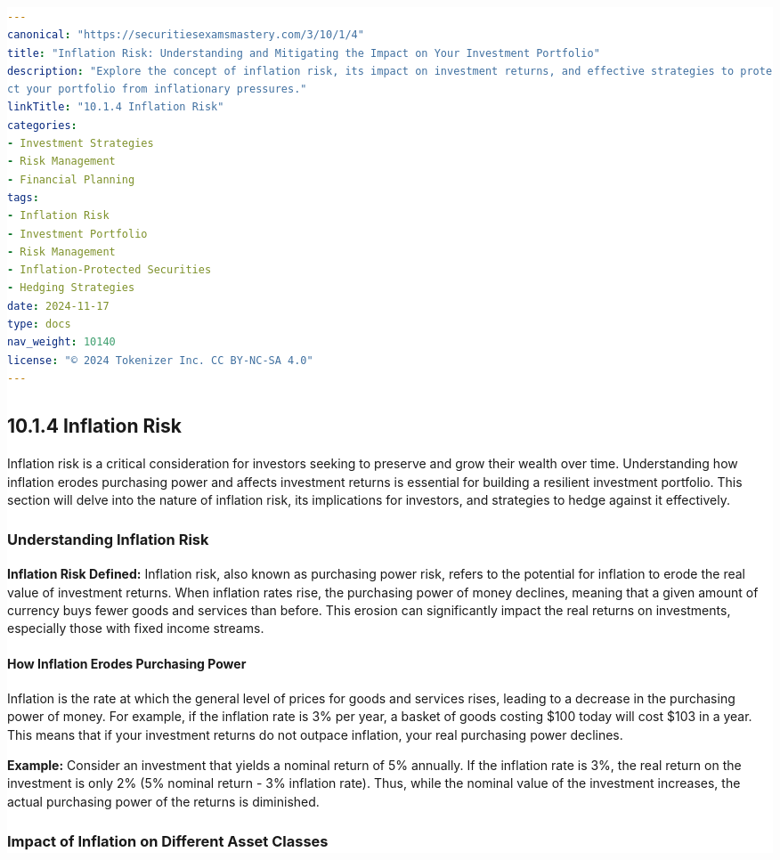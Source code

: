 ```yaml
---
canonical: "https://securitiesexamsmastery.com/3/10/1/4"
title: "Inflation Risk: Understanding and Mitigating the Impact on Your Investment Portfolio"
description: "Explore the concept of inflation risk, its impact on investment returns, and effective strategies to protect your portfolio from inflationary pressures."
linkTitle: "10.1.4 Inflation Risk"
categories:
- Investment Strategies
- Risk Management
- Financial Planning
tags:
- Inflation Risk
- Investment Portfolio
- Risk Management
- Inflation-Protected Securities
- Hedging Strategies
date: 2024-11-17
type: docs
nav_weight: 10140
license: "© 2024 Tokenizer Inc. CC BY-NC-SA 4.0"
---
```


## 10.1.4 Inflation Risk

Inflation risk is a critical consideration for investors seeking to preserve and grow their wealth over time. Understanding how inflation erodes purchasing power and affects investment returns is essential for building a resilient investment portfolio. This section will delve into the nature of inflation risk, its implications for investors, and strategies to hedge against it effectively.

### Understanding Inflation Risk

**Inflation Risk Defined:** Inflation risk, also known as purchasing power risk, refers to the potential for inflation to erode the real value of investment returns. When inflation rates rise, the purchasing power of money declines, meaning that a given amount of currency buys fewer goods and services than before. This erosion can significantly impact the real returns on investments, especially those with fixed income streams.

#### How Inflation Erodes Purchasing Power

Inflation is the rate at which the general level of prices for goods and services rises, leading to a decrease in the purchasing power of money. For example, if the inflation rate is 3% per year, a basket of goods costing $100 today will cost $103 in a year. This means that if your investment returns do not outpace inflation, your real purchasing power declines.

**Example:** Consider an investment that yields a nominal return of 5% annually. If the inflation rate is 3%, the real return on the investment is only 2% (5% nominal return - 3% inflation rate). Thus, while the nominal value of the investment increases, the actual purchasing power of the returns is diminished.

### Impact of Inflation on Different Asset Classes
